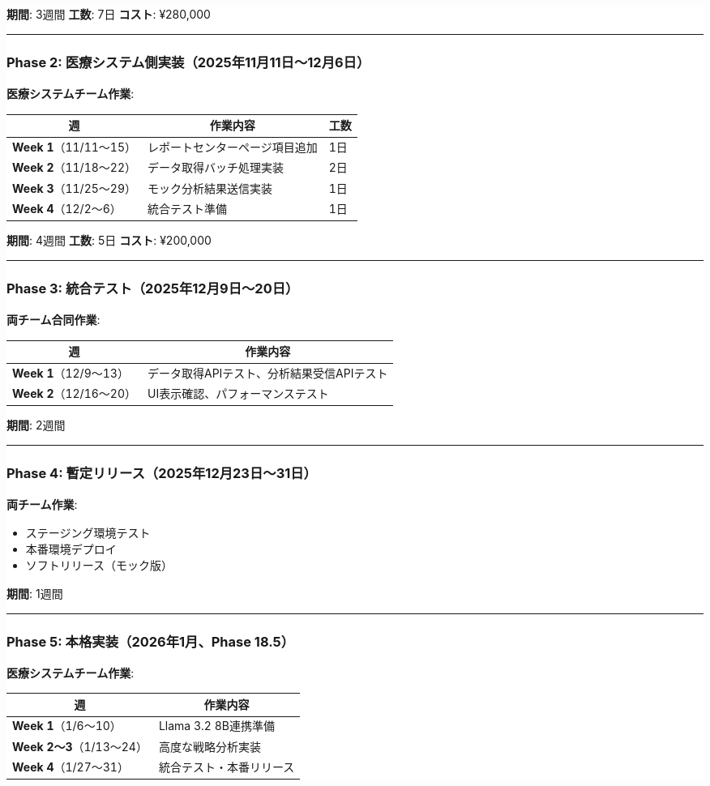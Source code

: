 **期間**: 3週間
**工数**: 7日
**コスト**: ¥280,000

---

### Phase 2: 医療システム側実装（2025年11月11日～12月6日）

**医療システムチーム作業**:

| 週 | 作業内容 | 工数 |
|----|---------|------|
| **Week 1**（11/11～15） | レポートセンターページ項目追加 | 1日 |
| **Week 2**（11/18～22） | データ取得バッチ処理実装 | 2日 |
| **Week 3**（11/25～29） | モック分析結果送信実装 | 1日 |
| **Week 4**（12/2～6） | 統合テスト準備 | 1日 |

**期間**: 4週間
**工数**: 5日
**コスト**: ¥200,000

---

### Phase 3: 統合テスト（2025年12月9日～20日）

**両チーム合同作業**:

| 週 | 作業内容 |
|----|---------|
| **Week 1**（12/9～13） | データ取得APIテスト、分析結果受信APIテスト |
| **Week 2**（12/16～20） | UI表示確認、パフォーマンステスト |

**期間**: 2週間

---

### Phase 4: 暫定リリース（2025年12月23日～31日）

**両チーム作業**:
- ステージング環境テスト
- 本番環境デプロイ
- ソフトリリース（モック版）

**期間**: 1週間

---

### Phase 5: 本格実装（2026年1月、Phase 18.5）

**医療システムチーム作業**:

| 週 | 作業内容 |
|----|---------|
| **Week 1**（1/6～10） | Llama 3.2 8B連携準備 |
| **Week 2～3**（1/13～24） | 高度な戦略分析実装 |
| **Week 4**（1/27～31） | 統合テスト・本番リリース |
